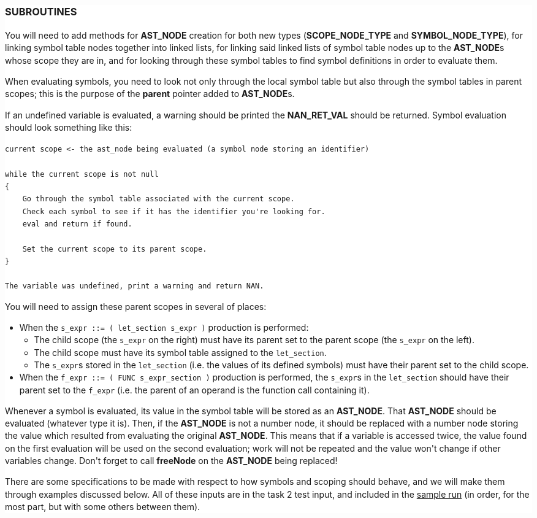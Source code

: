 ### SUBROUTINES

You will need to add methods for **AST\_NODE** creation for both new types (**SCOPE\_NODE\_TYPE** and **SYMBOL\_NODE\_TYPE**), for linking symbol table nodes together into linked lists, for linking said linked lists of symbol table nodes up to the **AST\_NODE**s whose scope they are in, and for looking through these symbol tables to find symbol definitions in order to evaluate them.

When evaluating symbols, you need to look not only through the local symbol table but also through the symbol tables in parent scopes; this is the purpose of the **parent** pointer added to **AST\_NODE**s.

If an undefined variable is evaluated, a warning should be printed the **NAN\_RET\_VAL** should be returned. Symbol evaluation should look something like this:

```
current scope <- the ast_node being evaluated (a symbol node storing an identifier)

while the current scope is not null
{
	Go through the symbol table associated with the current scope.
	Check each symbol to see if it has the identifier you're looking for. 
	eval and return if found.
	
	Set the current scope to its parent scope.
}

The variable was undefined, print a warning and return NAN.
```

You will need to assign these parent scopes in several of places:

* When the `s_expr ::= ( let_section s_expr )` production is performed:
    * The child scope (the `s_expr` on the right) must have its parent set to the parent scope (the `s_expr` on the left).
    * The child scope must have its symbol table assigned to the `let_section`.
    * The `s_expr`s stored in the `let_section` (i.e. the values of its defined symbols) must have their parent set to the child scope.
* When the `f_expr ::= ( FUNC s_expr_section )` production is performed, the `s_expr`s in the `let_section` should have their parent set to the `f_expr` (i.e. the parent of an operand is the function call containing it).

Whenever a symbol is evaluated, its value in the symbol table will be stored as an **AST\_NODE**. That **AST\_NODE** should be evaluated (whatever type it is). Then, if the **AST\_NODE** is not a number node, it should be replaced with a number node storing the value which resulted from evaluating the original **AST\_NODE**. This means that if a variable is accessed twice, the value found on the first evaluation will be used on the second evaluation; work will not be repeated and the value won't change if other variables change. Don't forget to call **freeNode** on the **AST\_NODE** being replaced!

There are some specifications to be made with respect to how symbols and scoping should behave, and we will make them through examples discussed below. All of these inputs are in the task 2 test input, and included in the [sample run](#sample_run) (in order, for the most part, but with some others between them).

## <a></a>

